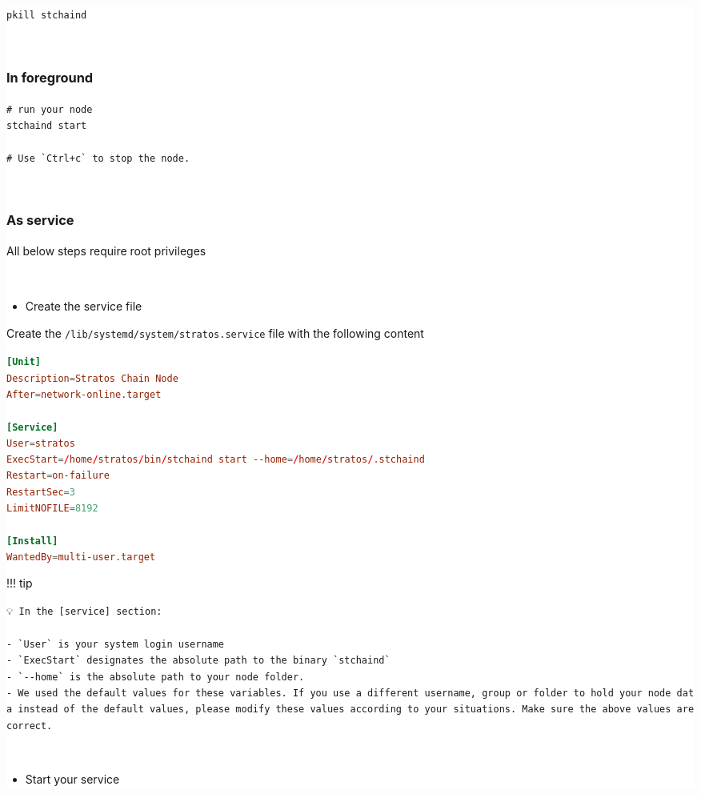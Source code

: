 ```shell
pkill stchaind
```

<br>

### In foreground

```shell
# run your node
stchaind start

# Use `Ctrl+c` to stop the node.
```

<br>

### As service

All below steps require root privileges

<br>

- Create the service file

Create the `/lib/systemd/system/stratos.service` file with the following content

```toml
[Unit]
Description=Stratos Chain Node
After=network-online.target

[Service]
User=stratos
ExecStart=/home/stratos/bin/stchaind start --home=/home/stratos/.stchaind
Restart=on-failure
RestartSec=3
LimitNOFILE=8192

[Install]
WantedBy=multi-user.target
```

!!! tip

    💡 In the [service] section:

    - `User` is your system login username
    - `ExecStart` designates the absolute path to the binary `stchaind`
    - `--home` is the absolute path to your node folder.
    - We used the default values for these variables. If you use a different username, group or folder to hold your node data instead of the default values, please modify these values according to your situations. Make sure the above values are correct.

<br>

- Start your service

